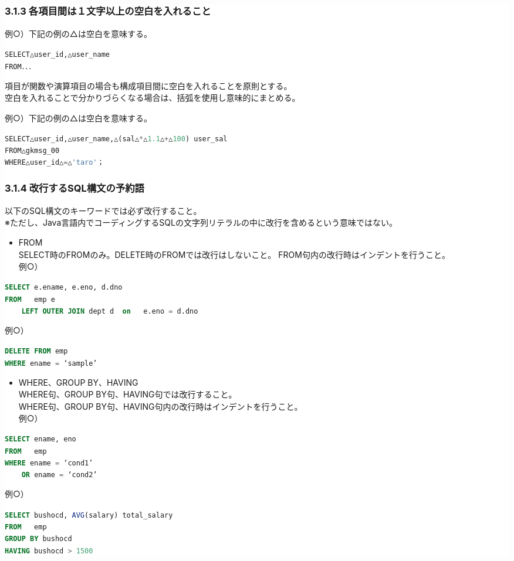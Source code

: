 ### 3.1.3	各項目間は１文字以上の空白を入れること

例○）下記の例の△は空白を意味する。</br>
```sql
SELECT△user_id,△user_name
FROM．．．
```

項目が関数や演算項目の場合も構成項目間に空白を入れることを原則とする。</br>
空白を入れることで分かりづらくなる場合は、括弧を使用し意味的にまとめる。

例○）下記の例の△は空白を意味する。

```sql
SELECT△user_id,△user_name,△(sal△*△1.1△+△100) user_sal
FROM△gkmsg_00
WHERE△user_id△=△'taro'； 
```

### 3.1.4	改行するSQL構文の予約語
以下のSQL構文のキーワードでは必ず改行すること。</br>
※ただし、Java言語内でコーディングするSQLの文字列リテラルの中に改行を含めるという意味ではない。

 - FROM </br>
SELECT時のFROMのみ。DELETE時のFROMでは改行はしないこと。
FROM句内の改行時はインデントを行うこと。</br>
例○）</br>
```sql
SELECT e.ename, e.eno, d.dno
FROM   emp e
    LEFT OUTER JOIN dept d  on   e.eno = d.dno
```

例○）</br>
```sql
DELETE FROM emp
WHERE ename = ‘sample’
```

 - WHERE、GROUP BY、HAVING</br>
WHERE句、GROUP BY句、HAVING句では改行すること。</br>
WHERE句、GROUP BY句、HAVING句内の改行時はインデントを行うこと。</br>
例○）</br>
```sql
SELECT ename, eno
FROM   emp
WHERE ename = ‘cond1’
    OR ename = ‘cond2’
```

例○）</br>
```sql
SELECT bushocd, AVG(salary) total_salary
FROM   emp
GROUP BY bushocd
HAVING bushocd > 1500
```
